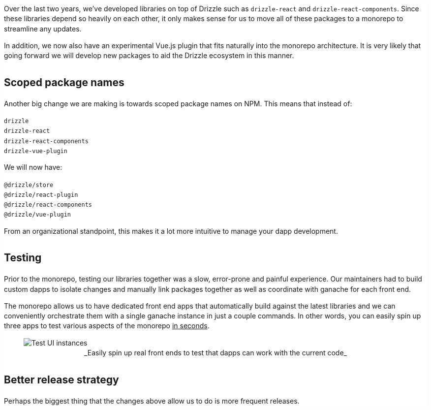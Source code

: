 Over the last two years, we’ve developed libraries on top of Drizzle such as `drizzle-react` and `drizzle-react-components`. Since these libraries depend so heavily on each other, it only makes sense for us to move all of these packages to a monorepo to streamline any updates.

In addition, we now also have an experimental Vue.js plugin that fits naturally into the monorepo architecture. It is very likely that going forward we will develop new packages to aid the Drizzle ecosystem in this manner.

## Scoped package names

Another big change we are making is towards scoped package names on NPM. This means that instead of:

```
drizzle
drizzle-react
drizzle-react-components
drizzle-vue-plugin
```

We will now have:

```
@drizzle/store
@drizzle/react-plugin
@drizzle/react-components
@drizzle/vue-plugin
```

From an organizational standpoint, this makes it a lot more intuitive to manage your dapp development.

## Testing

Prior to the monorepo, testing our libraries together was a slow, error-prone and painful experience. Our maintainers had to build custom dapps to isolate changes and manually link packages together as well as coordinate with ganache for each front end.

The monorepo allows us to have dedicated front end apps that automatically build against the latest libraries and we can conveniently orchestrate them with a single ganache instance in just a couple commands. In other words, you can easily spin up three apps to test various aspects of the monorepo [in seconds](https://github.com/trufflesuite/drizzle/blob/develop/README.md#testing-and-debugging-with-ganache).

<figure>
  <img src="/img/blog/drizzle-150-a-new-beginning/test-ui.png" alt="Test UI instances" style="width:100%">
  <figcaption style="text-align: center;">_Easily spin up real front ends to test that dapps can work with the current code_</figcaption>
</figure>

## Better release strategy

Perhaps the biggest thing that the changes above allow us to do is more frequent releases.
